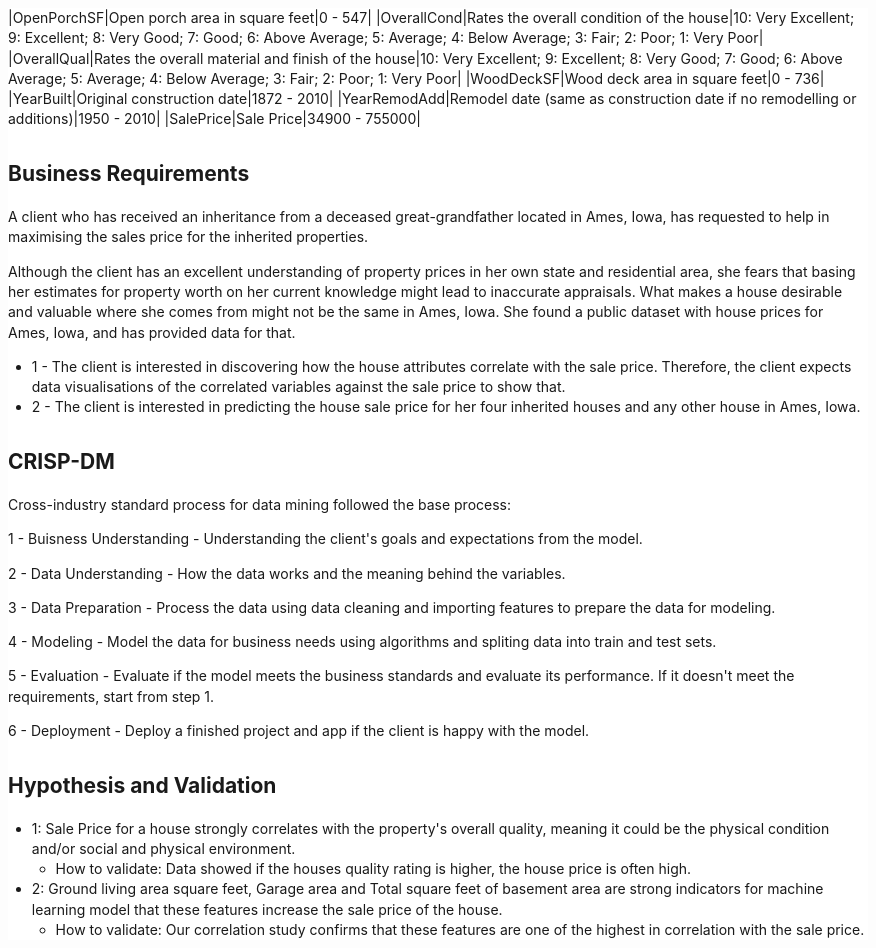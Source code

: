 |OpenPorchSF|Open porch area in square feet|0 - 547|
|OverallCond|Rates the overall condition of the house|10: Very Excellent; 9: Excellent; 8: Very Good; 7: Good; 6: Above Average; 5: Average; 4: Below Average; 3: Fair; 2: Poor; 1: Very Poor|
|OverallQual|Rates the overall material and finish of the house|10: Very Excellent; 9: Excellent; 8: Very Good; 7: Good; 6: Above Average; 5: Average; 4: Below Average; 3: Fair; 2: Poor; 1: Very Poor|
|WoodDeckSF|Wood deck area in square feet|0 - 736|
|YearBuilt|Original construction date|1872 - 2010|
|YearRemodAdd|Remodel date (same as construction date if no remodelling or additions)|1950 - 2010|
|SalePrice|Sale Price|34900 - 755000|



## Business Requirements
A client who has received an inheritance from a deceased great-grandfather located in Ames, Iowa, has requested to  help in maximising the sales price for the inherited properties.

Although the client has an excellent understanding of property prices in her own state and residential area, she fears that basing her estimates for property worth on her current knowledge might lead to inaccurate appraisals. What makes a house desirable and valuable where she comes from might not be the same in Ames, Iowa. She found a public dataset with house prices for Ames, Iowa, and has provided data for that.

* 1 - The client is interested in discovering how the house attributes correlate with the sale price. Therefore, the client expects data visualisations of the correlated variables against the sale price to show that.
* 2 - The client is interested in predicting the house sale price for her four inherited houses and any other house in Ames, Iowa.

## CRISP-DM
Cross-industry standard process for data mining followed the base process:

1 - Buisness Understanding - Understanding the client's goals and expectations from the model.

2 - Data Understanding - How the data works and the meaning behind the variables.

3 - Data Preparation - Process the data using data cleaning and importing features to prepare the data for modeling.

4 - Modeling - Model the data for business needs using algorithms and spliting data into train and test sets.

5 - Evaluation - Evaluate if the model meets the business standards and evaluate its performance. If it doesn't meet the requirements, start from step 1.

6 - Deployment - Deploy a finished project and app if the client is happy with the model.

## Hypothesis and Validation
* 1: Sale Price for a house strongly correlates with the property's overall quality, meaning it could be the physical condition and/or social and physical environment.
  * How to validate: Data showed if the houses quality rating is higher, the house price is often high.
* 2: Ground living area square feet, Garage area and Total square feet of basement area are strong indicators for machine learning model that these features increase the sale price of the house.
  * How to validate: Our correlation study confirms that these features are one of the highest in correlation with the sale price.
